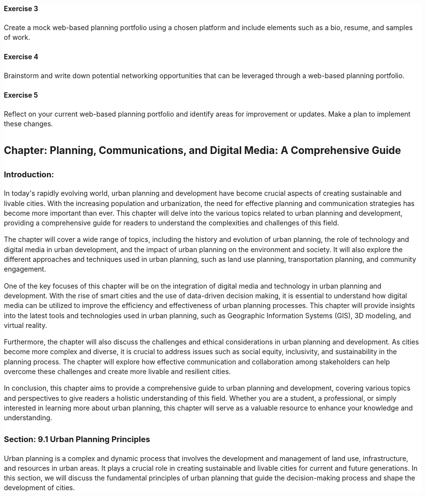 #### Exercise 3
Create a mock web-based planning portfolio using a chosen platform and include elements such as a bio, resume, and samples of work.

#### Exercise 4
Brainstorm and write down potential networking opportunities that can be leveraged through a web-based planning portfolio.

#### Exercise 5
Reflect on your current web-based planning portfolio and identify areas for improvement or updates. Make a plan to implement these changes.


## Chapter: Planning, Communications, and Digital Media: A Comprehensive Guide

### Introduction:

In today's rapidly evolving world, urban planning and development have become crucial aspects of creating sustainable and livable cities. With the increasing population and urbanization, the need for effective planning and communication strategies has become more important than ever. This chapter will delve into the various topics related to urban planning and development, providing a comprehensive guide for readers to understand the complexities and challenges of this field.

The chapter will cover a wide range of topics, including the history and evolution of urban planning, the role of technology and digital media in urban development, and the impact of urban planning on the environment and society. It will also explore the different approaches and techniques used in urban planning, such as land use planning, transportation planning, and community engagement.

One of the key focuses of this chapter will be on the integration of digital media and technology in urban planning and development. With the rise of smart cities and the use of data-driven decision making, it is essential to understand how digital media can be utilized to improve the efficiency and effectiveness of urban planning processes. This chapter will provide insights into the latest tools and technologies used in urban planning, such as Geographic Information Systems (GIS), 3D modeling, and virtual reality.

Furthermore, the chapter will also discuss the challenges and ethical considerations in urban planning and development. As cities become more complex and diverse, it is crucial to address issues such as social equity, inclusivity, and sustainability in the planning process. The chapter will explore how effective communication and collaboration among stakeholders can help overcome these challenges and create more livable and resilient cities.

In conclusion, this chapter aims to provide a comprehensive guide to urban planning and development, covering various topics and perspectives to give readers a holistic understanding of this field. Whether you are a student, a professional, or simply interested in learning more about urban planning, this chapter will serve as a valuable resource to enhance your knowledge and understanding. 


### Section: 9.1 Urban Planning Principles

Urban planning is a complex and dynamic process that involves the development and management of land use, infrastructure, and resources in urban areas. It plays a crucial role in creating sustainable and livable cities for current and future generations. In this section, we will discuss the fundamental principles of urban planning that guide the decision-making process and shape the development of cities.
